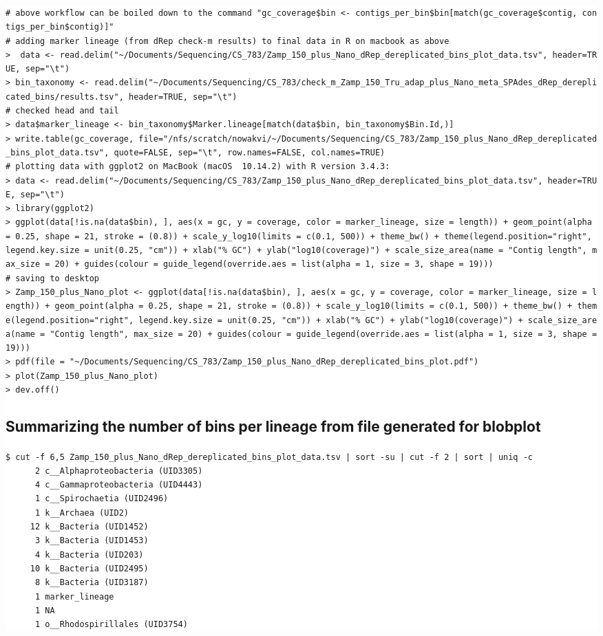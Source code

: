```{r}
# above workflow can be boiled down to the command "gc_coverage$bin <- contigs_per_bin$bin[match(gc_coverage$contig, contigs_per_bin$contig)]"
# adding marker lineage (from dRep check-m results) to final data in R on macbook as above
>  data <- read.delim("~/Documents/Sequencing/CS_783/Zamp_150_plus_Nano_dRep_dereplicated_bins_plot_data.tsv", header=TRUE, sep="\t")
> bin_taxonomy <- read.delim("~/Documents/Sequencing/CS_783/check_m_Zamp_150_Tru_adap_plus_Nano_meta_SPAdes_dRep_dereplicated_bins/results.tsv", header=TRUE, sep="\t")
# checked head and tail
> data$marker_lineage <- bin_taxonomy$Marker.lineage[match(data$bin, bin_taxonomy$Bin.Id,)]
> write.table(gc_coverage, file="/nfs/scratch/nowakvi/~/Documents/Sequencing/CS_783/Zamp_150_plus_Nano_dRep_dereplicated_bins_plot_data.tsv", quote=FALSE, sep="\t", row.names=FALSE, col.names=TRUE)
# plotting data with ggplot2 on MacBook (macOS  10.14.2) with R version 3.4.3: 
> data <- read.delim("~/Documents/Sequencing/CS_783/Zamp_150_plus_Nano_dRep_dereplicated_bins_plot_data.tsv", header=TRUE, sep="\t")
> library(ggplot2)
> ggplot(data[!is.na(data$bin), ], aes(x = gc, y = coverage, color = marker_lineage, size = length)) + geom_point(alpha = 0.25, shape = 21, stroke = (0.8)) + scale_y_log10(limits = c(0.1, 500)) + theme_bw() + theme(legend.position="right", legend.key.size = unit(0.25, "cm")) + xlab("% GC") + ylab("log10(coverage)") + scale_size_area(name = "Contig length", max_size = 20) + guides(colour = guide_legend(override.aes = list(alpha = 1, size = 3, shape = 19)))
# saving to desktop
> Zamp_150_plus_Nano_plot <- ggplot(data[!is.na(data$bin), ], aes(x = gc, y = coverage, color = marker_lineage, size = length)) + geom_point(alpha = 0.25, shape = 21, stroke = (0.8)) + scale_y_log10(limits = c(0.1, 500)) + theme_bw() + theme(legend.position="right", legend.key.size = unit(0.25, "cm")) + xlab("% GC") + ylab("log10(coverage)") + scale_size_area(name = "Contig length", max_size = 20) + guides(colour = guide_legend(override.aes = list(alpha = 1, size = 3, shape = 19))) 
> pdf(file = "~/Documents/Sequencing/CS_783/Zamp_150_plus_Nano_dRep_dereplicated_bins_plot.pdf")
> plot(Zamp_150_plus_Nano_plot)
> dev.off()
```


## Summarizing the number of bins per lineage from file generated for blobplot
```shell
$ cut -f 6,5 Zamp_150_plus_Nano_dRep_dereplicated_bins_plot_data.tsv | sort -su | cut -f 2 | sort | uniq -c
      2 c__Alphaproteobacteria (UID3305)
      4 c__Gammaproteobacteria (UID4443)
      1 c__Spirochaetia (UID2496)
      1 k__Archaea (UID2)
     12 k__Bacteria (UID1452)
      3 k__Bacteria (UID1453)
      4 k__Bacteria (UID203)
     10 k__Bacteria (UID2495)
      8 k__Bacteria (UID3187)
      1 marker_lineage
      1 NA
      1 o__Rhodospirillales (UID3754)
```